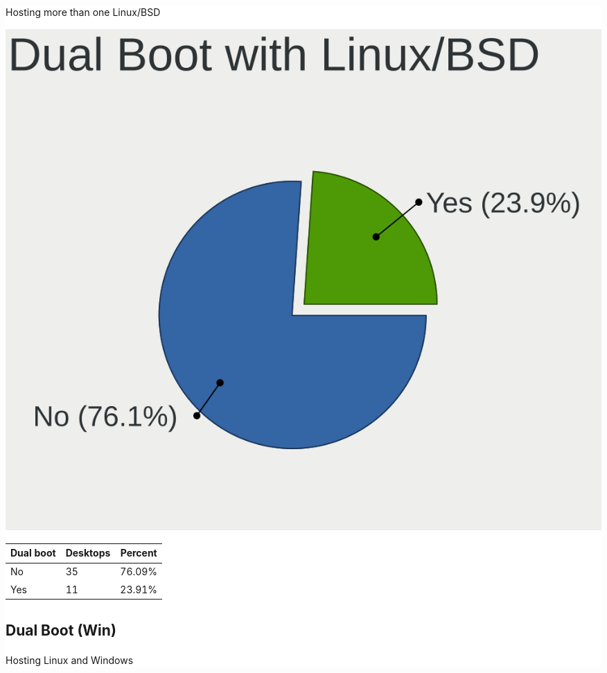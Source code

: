 Hosting more than one Linux/BSD

![Dual Boot with Linux/BSD](./images/pie_chart/os_dual_boot.svg)


| Dual boot | Desktops | Percent |
|-----------|----------|---------|
| No        | 35       | 76.09%  |
| Yes       | 11       | 23.91%  |

Dual Boot (Win)
---------------

Hosting Linux and Windows
